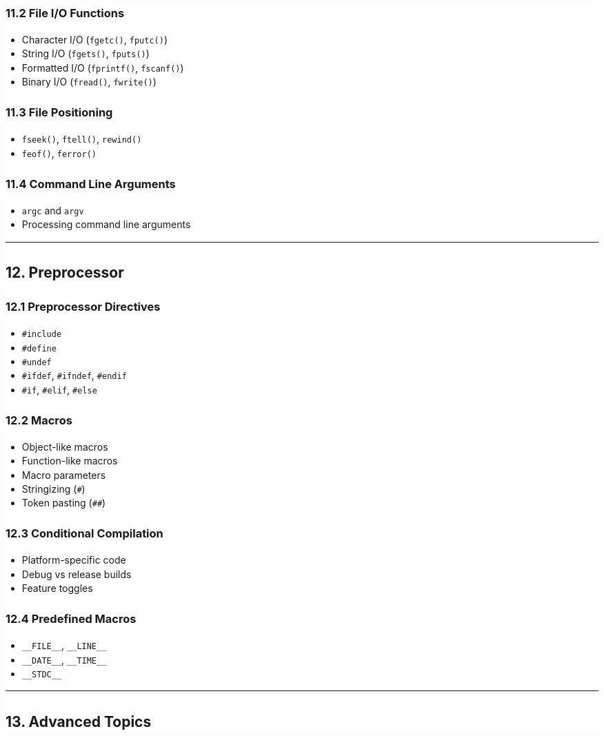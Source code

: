 ### 11.2 File I/O Functions

- Character I/O (`fgetc()`, `fputc()`)
- String I/O (`fgets()`, `fputs()`)
- Formatted I/O (`fprintf()`, `fscanf()`)
- Binary I/O (`fread()`, `fwrite()`)

### 11.3 File Positioning

- `fseek()`, `ftell()`, `rewind()`
- `feof()`, `ferror()`

### 11.4 Command Line Arguments

- `argc` and `argv`
- Processing command line arguments

---

## 12. Preprocessor

### 12.1 Preprocessor Directives

- `#include`
- `#define`
- `#undef`
- `#ifdef`, `#ifndef`, `#endif`
- `#if`, `#elif`, `#else`

### 12.2 Macros

- Object-like macros
- Function-like macros
- Macro parameters
- Stringizing (`#`)
- Token pasting (`##`)

### 12.3 Conditional Compilation

- Platform-specific code
- Debug vs release builds
- Feature toggles

### 12.4 Predefined Macros

- `__FILE__`, `__LINE__`
- `__DATE__`, `__TIME__`
- `__STDC__`

---

## 13. Advanced Topics
